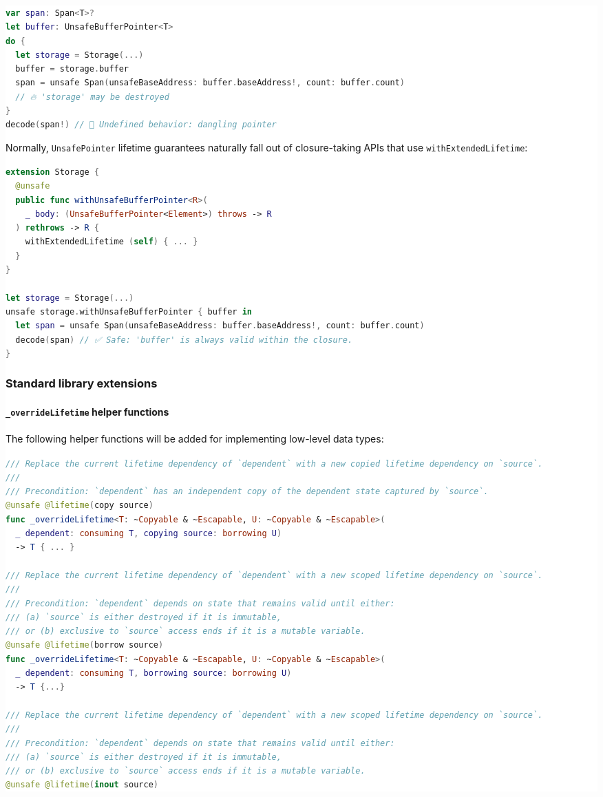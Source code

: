 ```swift
var span: Span<T>?
let buffer: UnsafeBufferPointer<T>
do {
  let storage = Storage(...)
  buffer = storage.buffer
  span = unsafe Span(unsafeBaseAddress: buffer.baseAddress!, count: buffer.count)
  // 🔥 'storage' may be destroyed
}
decode(span!) // 👿 Undefined behavior: dangling pointer
```

Normally, `UnsafePointer` lifetime guarantees naturally fall out of closure-taking APIs that use `withExtendedLifetime`:

```swift
extension Storage {
  @unsafe
  public func withUnsafeBufferPointer<R>(
    _ body: (UnsafeBufferPointer<Element>) throws -> R
  ) rethrows -> R {
    withExtendedLifetime (self) { ... }
  }
}

let storage = Storage(...)
unsafe storage.withUnsafeBufferPointer { buffer in
  let span = unsafe Span(unsafeBaseAddress: buffer.baseAddress!, count: buffer.count)
  decode(span) // ✅ Safe: 'buffer' is always valid within the closure.
}
```

### Standard library extensions

#### `_overrideLifetime` helper functions

The following helper functions will be added for implementing low-level data types:

```swift
/// Replace the current lifetime dependency of `dependent` with a new copied lifetime dependency on `source`.
///
/// Precondition: `dependent` has an independent copy of the dependent state captured by `source`.
@unsafe @lifetime(copy source)
func _overrideLifetime<T: ~Copyable & ~Escapable, U: ~Copyable & ~Escapable>(
  _ dependent: consuming T, copying source: borrowing U)
  -> T { ... }

/// Replace the current lifetime dependency of `dependent` with a new scoped lifetime dependency on `source`.
///
/// Precondition: `dependent` depends on state that remains valid until either:
/// (a) `source` is either destroyed if it is immutable,
/// or (b) exclusive to `source` access ends if it is a mutable variable.
@unsafe @lifetime(borrow source)
func _overrideLifetime<T: ~Copyable & ~Escapable, U: ~Copyable & ~Escapable>(
  _ dependent: consuming T, borrowing source: borrowing U)
  -> T {...}

/// Replace the current lifetime dependency of `dependent` with a new scoped lifetime dependency on `source`.
///
/// Precondition: `dependent` depends on state that remains valid until either:
/// (a) `source` is either destroyed if it is immutable,
/// or (b) exclusive to `source` access ends if it is a mutable variable.
@unsafe @lifetime(inout source)
```